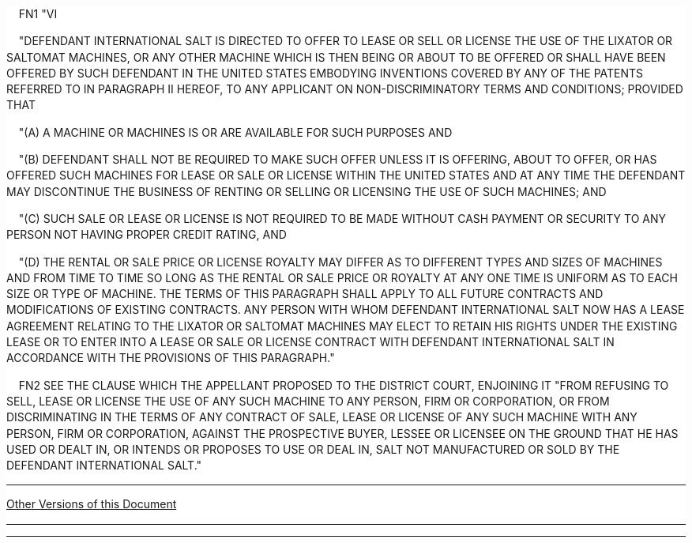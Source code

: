     FN1                                     "VI

    "DEFENDANT INTERNATIONAL SALT IS DIRECTED TO OFFER TO LEASE OR SELL OR LICENSE THE USE OF THE LIXATOR OR SALTOMAT MACHINES, OR ANY OTHER MACHINE WHICH IS THEN BEING OR ABOUT TO BE OFFERED OR SHALL HAVE BEEN OFFERED BY SUCH DEFENDANT IN THE UNITED STATES EMBODYING INVENTIONS COVERED BY ANY OF THE PATENTS REFERRED TO IN PARAGRAPH II HEREOF, TO ANY APPLICANT ON NON-DISCRIMINATORY TERMS AND CONDITIONS; PROVIDED THAT

    "(A)  A MACHINE OR MACHINES IS OR ARE AVAILABLE FOR SUCH PURPOSES AND

    "(B)  DEFENDANT SHALL NOT BE REQUIRED TO MAKE SUCH OFFER UNLESS IT IS OFFERING, ABOUT TO OFFER, OR HAS OFFERED SUCH MACHINES FOR LEASE OR SALE OR LICENSE WITHIN THE UNITED STATES AND AT ANY TIME THE DEFENDANT MAY DISCONTINUE THE BUSINESS OF RENTING OR SELLING OR LICENSING THE USE OF SUCH MACHINES; AND

    "(C)  SUCH SALE OR LEASE OR LICENSE IS NOT REQUIRED TO BE MADE WITHOUT CASH PAYMENT OR SECURITY TO ANY PERSON NOT HAVING PROPER CREDIT RATING, AND

    "(D) THE RENTAL OR SALE PRICE OR LICENSE ROYALTY MAY DIFFER AS TO DIFFERENT TYPES AND SIZES OF MACHINES AND FROM TIME TO TIME SO LONG AS THE RENTAL OR SALE PRICE OR ROYALTY AT ANY ONE TIME IS UNIFORM AS TO EACH SIZE OR TYPE OF MACHINE.  THE TERMS OF THIS PARAGRAPH SHALL APPLY TO ALL FUTURE CONTRACTS AND MODIFICATIONS OF EXISTING CONTRACTS.  ANY PERSON WITH WHOM DEFENDANT INTERNATIONAL SALT NOW HAS A LEASE AGREEMENT RELATING TO THE LIXATOR OR SALTOMAT MACHINES MAY ELECT TO RETAIN HIS RIGHTS UNDER THE EXISTING LEASE OR TO ENTER INTO A LEASE OR SALE OR LICENSE CONTRACT WITH DEFENDANT INTERNATIONAL SALT IN ACCORDANCE WITH THE PROVISIONS OF THIS PARAGRAPH."

    FN2  SEE THE CLAUSE WHICH THE APPELLANT PROPOSED TO THE DISTRICT COURT, ENJOINING IT "FROM REFUSING TO SELL, LEASE OR LICENSE THE USE OF ANY SUCH MACHINE TO ANY PERSON, FIRM OR CORPORATION, OR FROM DISCRIMINATING IN THE TERMS OF ANY CONTRACT OF SALE, LEASE OR LICENSE OF ANY SUCH MACHINE WITH ANY PERSON, FIRM OR CORPORATION, AGAINST THE PROSPECTIVE BUYER, LESSEE OR LICENSEE ON THE GROUND THAT HE HAS USED OR DEALT IN, OR INTENDS OR PROPOSES TO USE OR DEAL IN, SALT NOT MANUFACTURED OR SOLD BY THE DEFENDANT INTERNATIONAL SALT."

----------

[Other Versions of this Document](https://publicdocs.github.io/go/links?ns=uslm-x&ref=%2Fus%2Fcourts%2Fscotus%2FusReporter%2F332%2F392)

----------
----------

[/us/courts/scotus/usReporter/332/392]: https://publicdocs.github.io/go/links?ns=uslm-x&ref=%2Fus%2Fcourts%2Fscotus%2FusReporter%2F332%2F392
[/us/courts/scotus/usReporter/314/488]: https://publicdocs.github.io/go/links?ns=uslm-x&ref=%2Fus%2Fcourts%2Fscotus%2FusReporter%2F314%2F488
[/us/courts/scotus/usReporter/320/661]: https://publicdocs.github.io/go/links?ns=uslm-x&ref=%2Fus%2Fcourts%2Fscotus%2FusReporter%2F320%2F661
[/us/courts/scotus/usReporter/320/680]: https://publicdocs.github.io/go/links?ns=uslm-x&ref=%2Fus%2Fcourts%2Fscotus%2FusReporter%2F320%2F680
[/us/courts/scotus/usReporter/310/150]: https://publicdocs.github.io/go/links?ns=uslm-x&ref=%2Fus%2Fcourts%2Fscotus%2FusReporter%2F310%2F150
[/us/courts/scotus/usReporter/273/392]: https://publicdocs.github.io/go/links?ns=uslm-x&ref=%2Fus%2Fcourts%2Fscotus%2FusReporter%2F273%2F392
[/us/courts/scotus/usReporter/312/457]: https://publicdocs.github.io/go/links?ns=uslm-x&ref=%2Fus%2Fcourts%2Fscotus%2FusReporter%2F312%2F457
[/us/courts/scotus/usReporter/298/131]: https://publicdocs.github.io/go/links?ns=uslm-x&ref=%2Fus%2Fcourts%2Fscotus%2FusReporter%2F298%2F131
[/us/courts/scotus/usReporter/323/173]: https://publicdocs.github.io/go/links?ns=uslm-x&ref=%2Fus%2Fcourts%2Fscotus%2FusReporter%2F323%2F173
[/us/courts/scotus/usReporter/332/319]: https://publicdocs.github.io/go/links?ns=uslm-x&ref=%2Fus%2Fcourts%2Fscotus%2FusReporter%2F332%2F319
[/us/stat/26/209]: https://publicdocs.github.io/go/links?ns=uslm&ref=%2Fus%2Fstat%2F26%2F209
[/us/usc/t15/s1]: https://publicdocs.github.io/go/links?ns=uslm&ref=%2Fus%2Fusc%2Ft15%2Fs1
[/us/stat/38/730]: https://publicdocs.github.io/go/links?ns=uslm&ref=%2Fus%2Fstat%2F38%2F730
[/us/usc/t15/s14]: https://publicdocs.github.io/go/links?ns=uslm&ref=%2Fus%2Fusc%2Ft15%2Fs14
[/us/stat/38/730]: https://publicdocs.github.io/go/links?ns=uslm&ref=%2Fus%2Fstat%2F38%2F730
[/us/stat/49/1526]: https://publicdocs.github.io/go/links?ns=uslm&ref=%2Fus%2Fstat%2F49%2F1526
[/us/usc/t15/s13]: https://publicdocs.github.io/go/links?ns=uslm&ref=%2Fus%2Fusc%2Ft15%2Fs13
[/us/stat/38/722]: https://publicdocs.github.io/go/links?ns=uslm&ref=%2Fus%2Fstat%2F38%2F722
[/us/courts/scotus/usReporter/200/361]: https://publicdocs.github.io/go/links?ns=uslm-x&ref=%2Fus%2Fcourts%2Fscotus%2FusReporter%2F200%2F361
[/us/courts/scotus/usReporter/221/1]: https://publicdocs.github.io/go/links?ns=uslm-x&ref=%2Fus%2Fcourts%2Fscotus%2FusReporter%2F221%2F1
[/us/courts/scotus/usReporter/312/426]: https://publicdocs.github.io/go/links?ns=uslm-x&ref=%2Fus%2Fcourts%2Fscotus%2FusReporter%2F312%2F426
[/us/courts/scotus/usReporter/288/212]: https://publicdocs.github.io/go/links?ns=uslm-x&ref=%2Fus%2Fcourts%2Fscotus%2FusReporter%2F288%2F212
[/us/courts/scotus/usReporter/327/608]: https://publicdocs.github.io/go/links?ns=uslm-x&ref=%2Fus%2Fcourts%2Fscotus%2FusReporter%2F327%2F608
[/us/stat/38/717]: https://publicdocs.github.io/go/links?ns=uslm&ref=%2Fus%2Fstat%2F38%2F717
[/us/usc/t15/s47]: https://publicdocs.github.io/go/links?ns=uslm&ref=%2Fus%2Fusc%2Ft15%2Fs47


